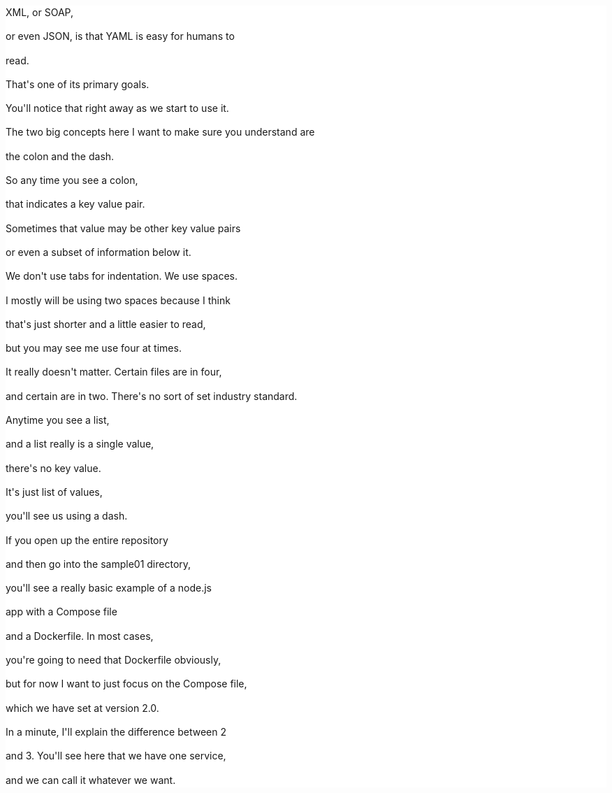 XML, or SOAP,

or even JSON, is that YAML is easy for humans to

read.

That's one of its primary goals.

You'll notice that right away as we start to use it.

The two big concepts here I want to make sure you understand are

the colon and the dash.

So any time you see a colon,

that indicates a key value pair.

Sometimes that value may be other key value pairs

or even a subset of information below it.

We don't use tabs for indentation. We use spaces.

I mostly will be using two spaces because I think

that's just shorter and a little easier to read,

but you may see me use four at times.

It really doesn't matter. Certain files are in four,

and certain are in two. There's no sort of set industry standard.

Anytime you see a list,

and a list really is a single value,

there's no key value.

It's just list of values,

you'll see us using a dash.

If you open up the entire repository

and then go into the sample01 directory,

you'll see a really basic example of a node.js

app with a Compose file

and a Dockerfile. In most cases,

you're going to need that Dockerfile obviously,

but for now I want to just focus on the Compose file,

which we have set at version 2.0.

In a minute, I'll explain the difference between 2

and 3. You'll see here that we have one service,

and we can call it whatever we want.
